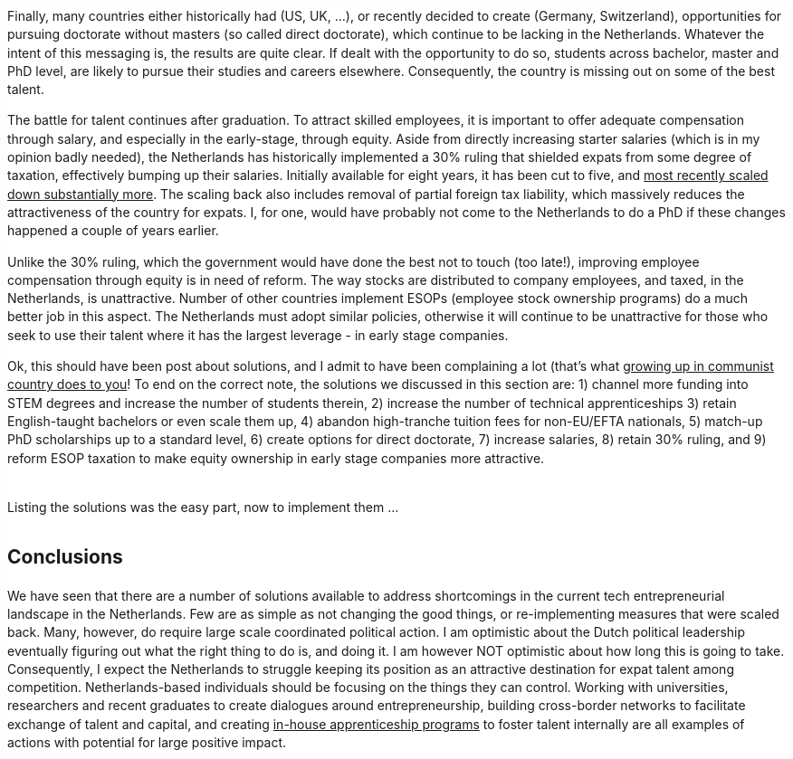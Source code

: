 Finally, many countries either historically had (US, UK, …), or recently decided to create (Germany, Switzerland), opportunities for pursuing doctorate without masters (so called direct doctorate), which continue to be lacking in the Netherlands. Whatever the intent of this messaging is, the results are quite clear. If dealt with the opportunity to do so, students across bachelor, master and PhD level, are likely to pursue their studies and careers elsewhere. Consequently, the country is missing out on some of the best talent.

The battle for talent continues after graduation. To attract skilled employees, it is important to offer adequate compensation through salary, and especially in the early-stage, through equity. Aside from directly increasing starter salaries (which is in my opinion badly needed), the Netherlands has historically implemented a 30% ruling that shielded expats from some degree of taxation, effectively bumping up their salaries. Initially available for eight years, it has been cut to five, and [most recently scaled down substantially more](https://expatax.nl/the-30-ruling-in-2024-what-has-changed/). The scaling back also includes removal of partial foreign tax liability, which massively reduces the attractiveness of the country for expats. I, for one, would have probably not come to the Netherlands to do a PhD if these changes happened a couple of years earlier.

Unlike the 30% ruling, which the government would have done the best not to touch (too late!), improving employee compensation through equity is in need of reform. The way stocks are distributed to company employees, and taxed, in the Netherlands, is unattractive. Number of other countries implement ESOPs (employee stock ownership programs) do a much better job in this aspect. The Netherlands must adopt similar policies, otherwise it will continue to be unattractive for those who seek to use their talent where it has the largest leverage - in early stage companies.

Ok, this should have been post about solutions, and I admit to have been complaining a lot (that’s what [growing up in communist country does to you](https://medium.com/@k.kozmana/ice-cold-slightly-crazy-98ee875f078a)! To end on the correct note, the solutions we discussed in this section are: 1) channel more funding into STEM degrees and increase the number of students therein, 2) increase the number of technical apprenticeships 3) retain English-taught bachelors or even scale them up, 4) abandon high-tranche tuition fees for non-EU/EFTA nationals, 5) match-up PhD scholarships up to a standard level, 6) create options for direct doctorate, 7) increase salaries, 8) retain 30% ruling, and 9) reform ESOP taxation to make equity ownership in early stage companies more attractive.

<div class="img_row"> <img class="col three" src="{{ site.baseurl }}/img/tangledsolutions.png" alt="" title="Header"/> </div>
<div class="col three caption">Listing the solutions was the easy part, now to implement them …</div>

## Conclusions

We have seen that there are a number of solutions available to address shortcomings in the current tech entrepreneurial landscape in the Netherlands. Few are as simple as not changing the good things, or re-implementing measures that were scaled back. Many, however, do require large scale coordinated political action. I am optimistic about the Dutch political leadership eventually figuring out what the right thing to do is, and doing it. I am however NOT optimistic about how long this is going to take. Consequently, I expect the Netherlands to struggle keeping its position as an attractive destination for expat talent among competition. Netherlands-based individuals should be focusing on the things they can control. Working with universities, researchers and recent graduates to create dialogues around entrepreneurship, building cross-border networks to facilitate exchange of talent and capital, and creating [in-house apprenticeship programs](https://www.octant.bio/blog-posts/open-sourcing-the-octant-apprenticeship) to foster talent internally are all examples of actions with potential for large positive impact.
